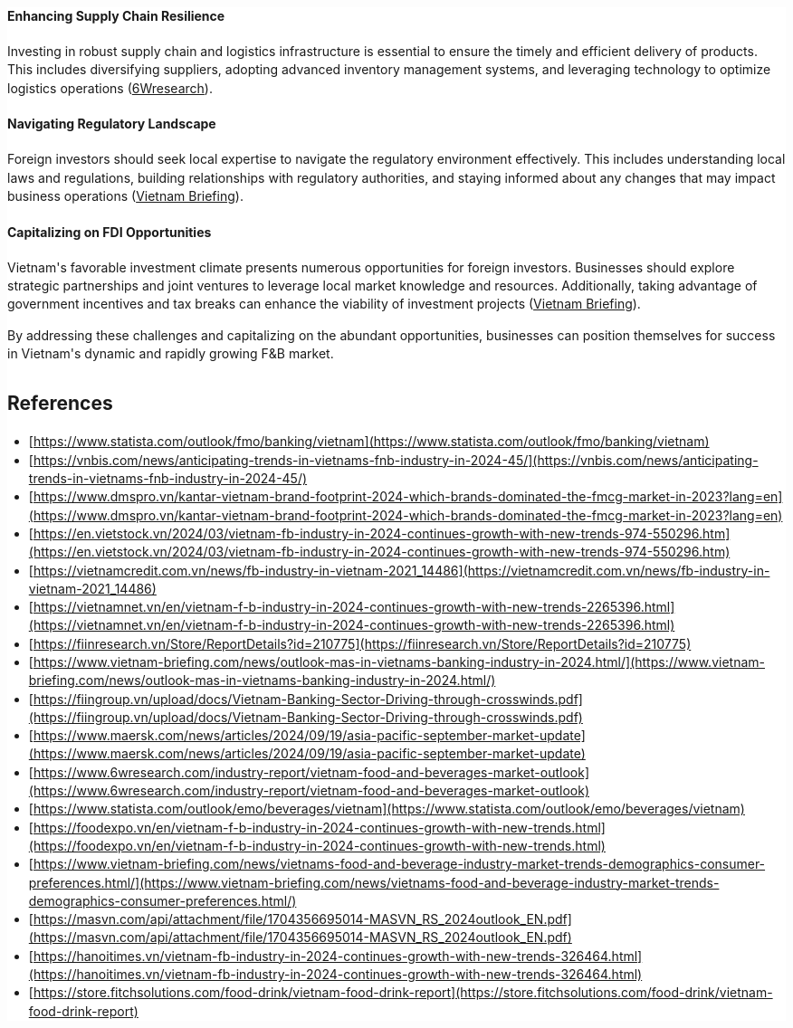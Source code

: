 #### Enhancing Supply Chain Resilience
Investing in robust supply chain and logistics infrastructure is essential to ensure the timely and efficient delivery of products. This includes diversifying suppliers, adopting advanced inventory management systems, and leveraging technology to optimize logistics operations ([6Wresearch](https://www.6wresearch.com/industry-report/vietnam-food-and-beverages-market-outlook)).

#### Navigating Regulatory Landscape
Foreign investors should seek local expertise to navigate the regulatory environment effectively. This includes understanding local laws and regulations, building relationships with regulatory authorities, and staying informed about any changes that may impact business operations ([Vietnam Briefing](https://vietnam.incorp.asia/food-beverage-industry-in-vietnam/)).

#### Capitalizing on FDI Opportunities
Vietnam's favorable investment climate presents numerous opportunities for foreign investors. Businesses should explore strategic partnerships and joint ventures to leverage local market knowledge and resources. Additionally, taking advantage of government incentives and tax breaks can enhance the viability of investment projects ([Vietnam Briefing](https://www.vietnam-briefing.com/news/vietnams-2024-fdi-landscape-opportunities-incentives-and-emerging-trends.html/)).

By addressing these challenges and capitalizing on the abundant opportunities, businesses can position themselves for success in Vietnam's dynamic and rapidly growing F&B market.


## References

- [https://www.statista.com/outlook/fmo/banking/vietnam](https://www.statista.com/outlook/fmo/banking/vietnam)
- [https://vnbis.com/news/anticipating-trends-in-vietnams-fnb-industry-in-2024-45/](https://vnbis.com/news/anticipating-trends-in-vietnams-fnb-industry-in-2024-45/)
- [https://www.dmspro.vn/kantar-vietnam-brand-footprint-2024-which-brands-dominated-the-fmcg-market-in-2023?lang=en](https://www.dmspro.vn/kantar-vietnam-brand-footprint-2024-which-brands-dominated-the-fmcg-market-in-2023?lang=en)
- [https://en.vietstock.vn/2024/03/vietnam-fb-industry-in-2024-continues-growth-with-new-trends-974-550296.htm](https://en.vietstock.vn/2024/03/vietnam-fb-industry-in-2024-continues-growth-with-new-trends-974-550296.htm)
- [https://vietnamcredit.com.vn/news/fb-industry-in-vietnam-2021_14486](https://vietnamcredit.com.vn/news/fb-industry-in-vietnam-2021_14486)
- [https://vietnamnet.vn/en/vietnam-f-b-industry-in-2024-continues-growth-with-new-trends-2265396.html](https://vietnamnet.vn/en/vietnam-f-b-industry-in-2024-continues-growth-with-new-trends-2265396.html)
- [https://fiinresearch.vn/Store/ReportDetails?id=210775](https://fiinresearch.vn/Store/ReportDetails?id=210775)
- [https://www.vietnam-briefing.com/news/outlook-mas-in-vietnams-banking-industry-in-2024.html/](https://www.vietnam-briefing.com/news/outlook-mas-in-vietnams-banking-industry-in-2024.html/)
- [https://fiingroup.vn/upload/docs/Vietnam-Banking-Sector-Driving-through-crosswinds.pdf](https://fiingroup.vn/upload/docs/Vietnam-Banking-Sector-Driving-through-crosswinds.pdf)
- [https://www.maersk.com/news/articles/2024/09/19/asia-pacific-september-market-update](https://www.maersk.com/news/articles/2024/09/19/asia-pacific-september-market-update)
- [https://www.6wresearch.com/industry-report/vietnam-food-and-beverages-market-outlook](https://www.6wresearch.com/industry-report/vietnam-food-and-beverages-market-outlook)
- [https://www.statista.com/outlook/emo/beverages/vietnam](https://www.statista.com/outlook/emo/beverages/vietnam)
- [https://foodexpo.vn/en/vietnam-f-b-industry-in-2024-continues-growth-with-new-trends.html](https://foodexpo.vn/en/vietnam-f-b-industry-in-2024-continues-growth-with-new-trends.html)
- [https://www.vietnam-briefing.com/news/vietnams-food-and-beverage-industry-market-trends-demographics-consumer-preferences.html/](https://www.vietnam-briefing.com/news/vietnams-food-and-beverage-industry-market-trends-demographics-consumer-preferences.html/)
- [https://masvn.com/api/attachment/file/1704356695014-MASVN_RS_2024outlook_EN.pdf](https://masvn.com/api/attachment/file/1704356695014-MASVN_RS_2024outlook_EN.pdf)
- [https://hanoitimes.vn/vietnam-fb-industry-in-2024-continues-growth-with-new-trends-326464.html](https://hanoitimes.vn/vietnam-fb-industry-in-2024-continues-growth-with-new-trends-326464.html)
- [https://store.fitchsolutions.com/food-drink/vietnam-food-drink-report](https://store.fitchsolutions.com/food-drink/vietnam-food-drink-report)